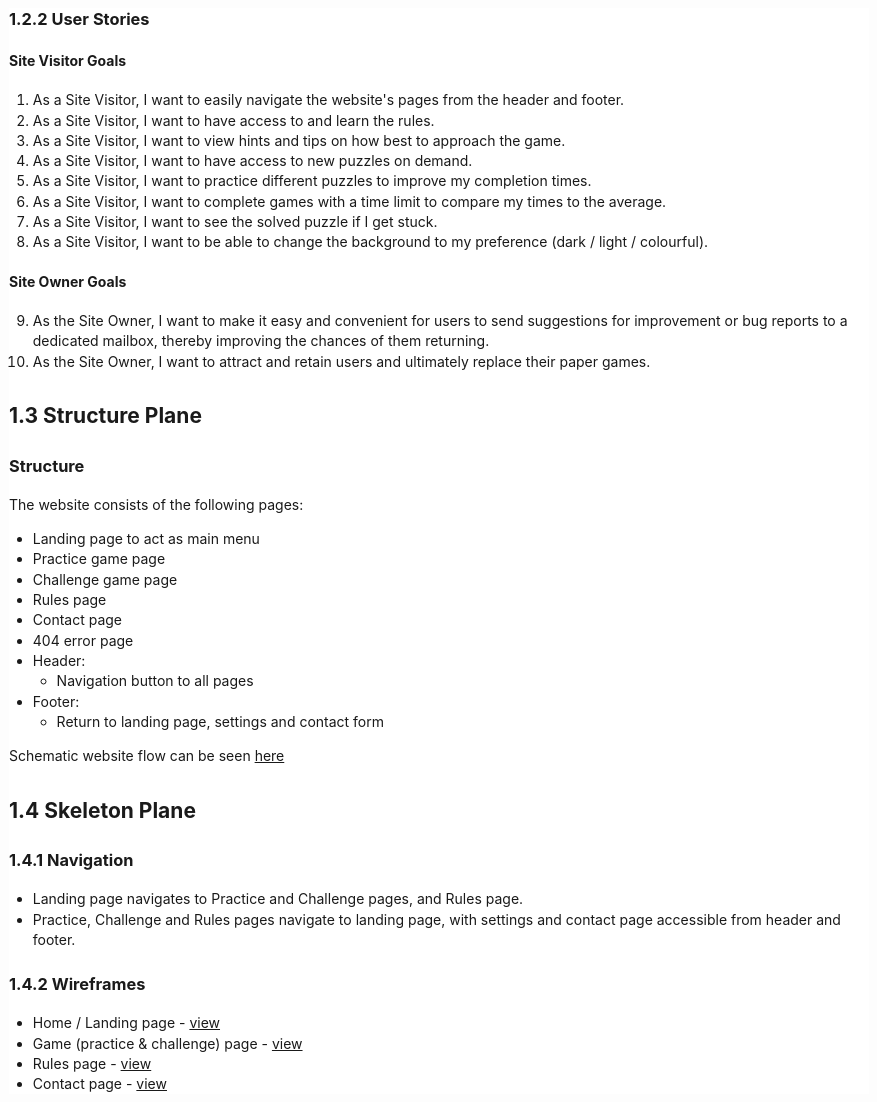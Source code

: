 ### 1.2.2 User Stories

#### Site Visitor Goals

  1. As a Site Visitor, I want to easily navigate the website's pages from the header and footer.
  2. As a Site Visitor, I want to have access to and learn the rules.
  3. As a Site Visitor, I want to view hints and tips on how best to approach the game.
  4. As a Site Visitor, I want to have access to new puzzles on demand.
  5. As a Site Visitor, I want to practice different puzzles to improve my completion times.
  6. As a Site Visitor, I want to complete games with a time limit to compare my times to the average.
  7. As a Site Visitor, I want to see the solved puzzle if I get stuck.
  8. As a Site Visitor, I want to be able to change the background to my preference (dark / light / colourful).

#### Site Owner Goals

  9. As the Site Owner, I want to make it easy and convenient for users to send suggestions for improvement or bug reports to a dedicated mailbox, thereby improving the chances of them returning.
  10. As the Site Owner, I want to attract and retain users and ultimately replace their paper games. 

## 1.3 Structure Plane

### Structure

The website consists of the following pages:
- Landing page to act as main menu
- Practice game page
- Challenge game page
- Rules page
- Contact page
- 404 error page
- Header:
  - Navigation button to all pages
- Footer: 
  - Return to landing page, settings and contact form
 
Schematic website flow can be seen [here](assets/../docs/other/flow.png)

## 1.4 Skeleton Plane

### 1.4.1 Navigation

- Landing page navigates to Practice and Challenge pages, and Rules page.
- Practice, Challenge and Rules pages navigate to landing page, with settings and contact page accessible from header and footer.

### 1.4.2 Wireframes

- Home / Landing page - [view](docs/other/../wireframes/home.png)
- Game (practice & challenge) page - [view](docs/other/../wireframes/game.png)
- Rules page - [view](docs/other/../wireframes/rules.png)
- Contact page - [view](docs/other/../wireframes/contact.png)
